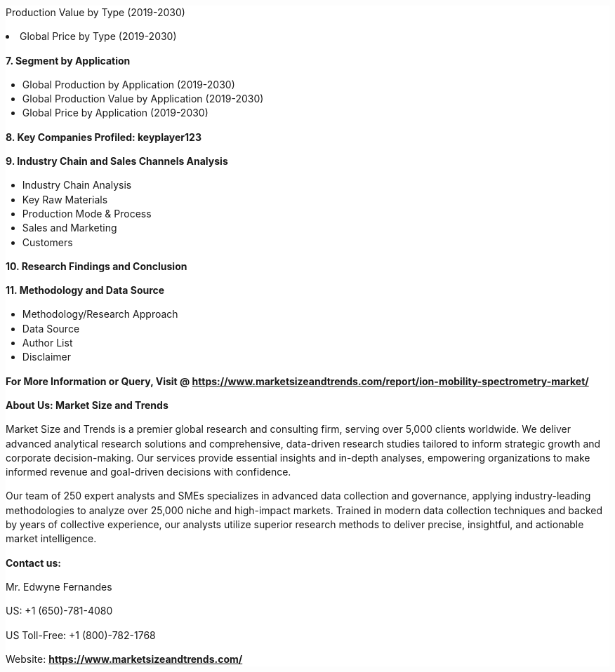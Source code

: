 Production Value by Type (2019-2030)</li><li>Global Price by Type (2019-2030)</li></ul><p><strong>7. Segment by Application</strong></p><ul><li>Global Production by Application (2019-2030)</li><li>Global Production Value by Application (2019-2030)</li><li>Global Price by Application (2019-2030)</li></ul><p><strong>8. Key Companies Profiled: keyplayer123</strong></p><p><strong>9. Industry Chain and Sales Channels Analysis</strong></p><ul><li>Industry Chain Analysis</li><li>Key Raw Materials</li><li>Production Mode &amp; Process</li><li>Sales and Marketing</li><li>Customers</li></ul><p><strong>10. Research Findings and Conclusion</strong></p><p><strong>11. Methodology and Data Source</strong></p><ul><li>Methodology/Research Approach</li><li>Data Source</li><li>Author List</li><li>Disclaimer</li></ul></p><p><strong>For More Information or Query, Visit @ <a href="https://www.marketsizeandtrends.com/report/ion-mobility-spectrometry-market/">https://www.marketsizeandtrends.com/report/ion-mobility-spectrometry-market/</a></strong></p><p><strong>About Us: Market Size and Trends</strong></p><p>Market Size and Trends is a premier global research and consulting firm, serving over 5,000 clients worldwide. We deliver advanced analytical research solutions and comprehensive, data-driven research studies tailored to inform strategic growth and corporate decision-making. Our services provide essential insights and in-depth analyses, empowering organizations to make informed revenue and goal-driven decisions with confidence.</p><p>Our team of 250 expert analysts and SMEs specializes in advanced data collection and governance, applying industry-leading methodologies to analyze over 25,000 niche and high-impact markets. Trained in modern data collection techniques and backed by years of collective experience, our analysts utilize superior research methods to deliver precise, insightful, and actionable market intelligence.</p><p><strong>Contact us:</strong></p><p>Mr. Edwyne Fernandes</p><p>US: +1 (650)-781-4080</p><p>US Toll-Free: +1 (800)-782-1768</p><p>Website: <strong><a href="https://www.marketsizeandtrends.com/">https://www.marketsizeandtrends.com/</a></strong></p>
